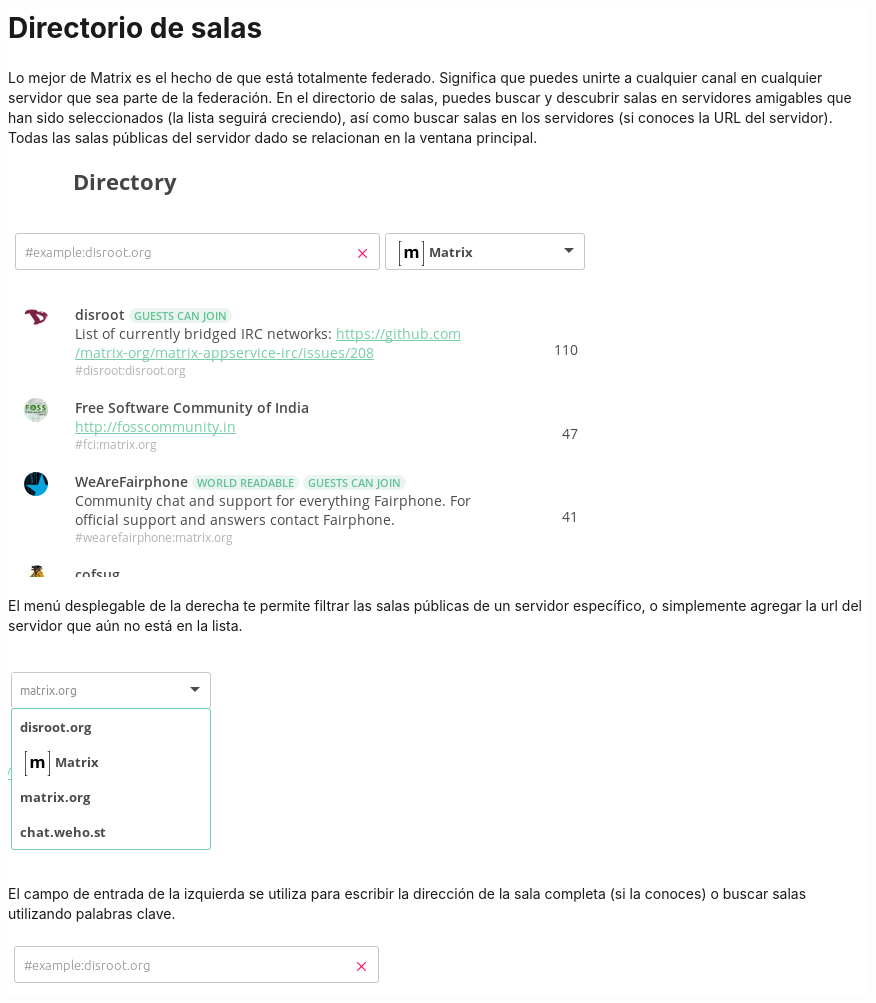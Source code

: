 # Directorio de salas
Lo mejor de Matrix es el hecho de que está totalmente federado. Significa que puedes unirte a cualquier canal en cualquier servidor que sea parte de la federación. En el directorio de salas, puedes buscar y descubrir salas en servidores amigables que han sido seleccionados (la lista seguirá creciendo), así como buscar salas en los servidores (si conoces la URL del servidor). Todas las salas públicas del servidor dado se relacionan en la ventana principal.

![](en/riot_interface8.png)

El menú desplegable de la derecha te permite filtrar las salas públicas de un servidor específico, o simplemente agregar la url del servidor que aún no está en la lista.

![](en/riot_interface9.png)

El campo de entrada de la izquierda se utiliza para escribir la dirección de la sala completa (si la conoces) o buscar salas utilizando palabras clave.

![](en/riot_interface10.png)
